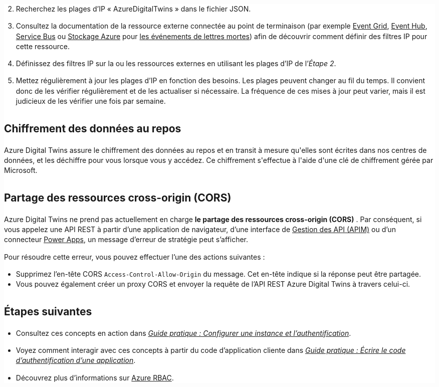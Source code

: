 2. Recherchez les plages d’IP « AzureDigitalTwins » dans le fichier JSON.  

3. Consultez la documentation de la ressource externe connectée au point de terminaison (par exemple [Event Grid](../event-grid/overview.md), [Event Hub](../event-hubs/event-hubs-about.md), [Service Bus](../service-bus-messaging/service-bus-messaging-overview.md) ou [Stockage Azure](../storage/blobs/storage-blobs-overview.md) pour [les événements de lettres mortes](concepts-route-events.md#dead-letter-events)) afin de découvrir comment définir des filtres IP pour cette ressource.

4. Définissez des filtres IP sur la ou les ressources externes en utilisant les plages d’IP de l’*Étape 2*.  

5. Mettez régulièrement à jour les plages d’IP en fonction des besoins. Les plages peuvent changer au fil du temps. Il convient donc de les vérifier régulièrement et de les actualiser si nécessaire. La fréquence de ces mises à jour peut varier, mais il est judicieux de les vérifier une fois par semaine.

## <a name="encryption-of-data-at-rest"></a>Chiffrement des données au repos

Azure Digital Twins assure le chiffrement des données au repos et en transit à mesure qu'elles sont écrites dans nos centres de données, et les déchiffre pour vous lorsque vous y accédez. Ce chiffrement s'effectue à l'aide d'une clé de chiffrement gérée par Microsoft.

## <a name="cross-origin-resource-sharing-cors"></a>Partage des ressources cross-origin (CORS)

Azure Digital Twins ne prend pas actuellement en charge **le partage des ressources cross-origin (CORS)** . Par conséquent, si vous appelez une API REST à partir d’une application de navigateur, d’une interface de [Gestion des API (APIM)](../api-management/api-management-key-concepts.md) ou d’un connecteur [Power Apps](/powerapps/powerapps-overview), un message d’erreur de stratégie peut s’afficher.

Pour résoudre cette erreur, vous pouvez effectuer l’une des actions suivantes :
* Supprimez l’en-tête CORS `Access-Control-Allow-Origin` du message. Cet en-tête indique si la réponse peut être partagée. 
* Vous pouvez également créer un proxy CORS et envoyer la requête de l’API REST Azure Digital Twins à travers celui-ci. 

## <a name="next-steps"></a>Étapes suivantes

* Consultez ces concepts en action dans [*Guide pratique : Configurer une instance et l’authentification*](how-to-set-up-instance-portal.md).

* Voyez comment interagir avec ces concepts à partir du code d’application cliente dans [*Guide pratique : Écrire le code d’authentification d’une application*](how-to-authenticate-client.md).

* Découvrez plus d’informations sur [Azure RBAC](../role-based-access-control/overview.md).